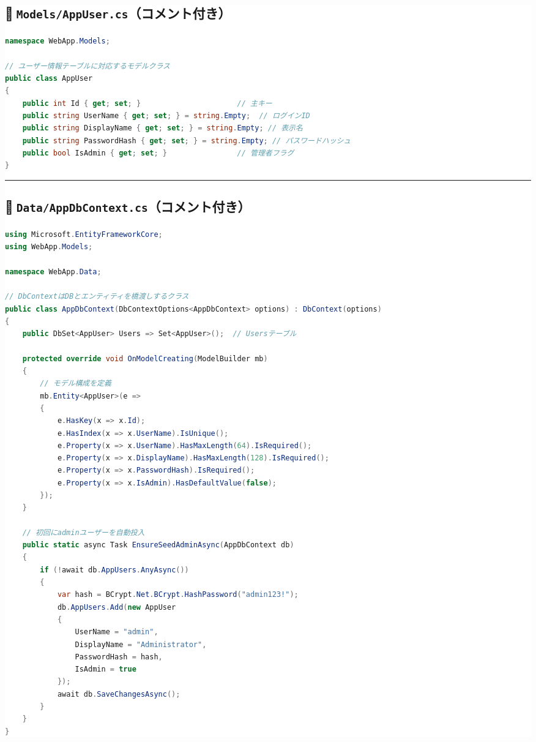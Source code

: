 
## 🧩 `Models/AppUser.cs`（コメント付き）

```csharp
namespace WebApp.Models;

// ユーザー情報テーブルに対応するモデルクラス
public class AppUser
{
    public int Id { get; set; }                      // 主キー
    public string UserName { get; set; } = string.Empty;  // ログインID
    public string DisplayName { get; set; } = string.Empty; // 表示名
    public string PasswordHash { get; set; } = string.Empty; // パスワードハッシュ
    public bool IsAdmin { get; set; }                // 管理者フラグ
}
```

---

## 🧩 `Data/AppDbContext.cs`（コメント付き）

```csharp
using Microsoft.EntityFrameworkCore;
using WebApp.Models;

namespace WebApp.Data;

// DbContextはDBとエンティティを橋渡しするクラス
public class AppDbContext(DbContextOptions<AppDbContext> options) : DbContext(options)
{
    public DbSet<AppUser> Users => Set<AppUser>();  // Usersテーブル

    protected override void OnModelCreating(ModelBuilder mb)
    {
        // モデル構成を定義
        mb.Entity<AppUser>(e =>
        {
            e.HasKey(x => x.Id);
            e.HasIndex(x => x.UserName).IsUnique();
            e.Property(x => x.UserName).HasMaxLength(64).IsRequired();
            e.Property(x => x.DisplayName).HasMaxLength(128).IsRequired();
            e.Property(x => x.PasswordHash).IsRequired();
            e.Property(x => x.IsAdmin).HasDefaultValue(false);
        });
    }

    // 初回にadminユーザーを自動投入
    public static async Task EnsureSeedAdminAsync(AppDbContext db)
    {
        if (!await db.AppUsers.AnyAsync())
        {
            var hash = BCrypt.Net.BCrypt.HashPassword("admin123!");
            db.AppUsers.Add(new AppUser
            {
                UserName = "admin",
                DisplayName = "Administrator",
                PasswordHash = hash,
                IsAdmin = true
            });
            await db.SaveChangesAsync();
        }
    }
}
```
